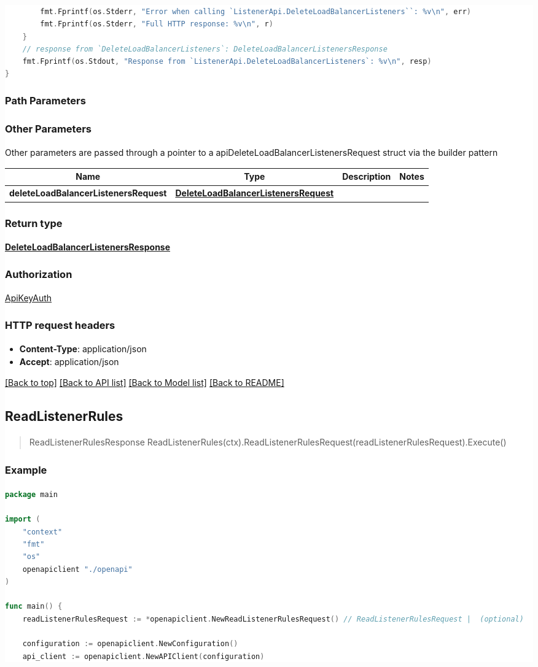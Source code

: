 ```go
        fmt.Fprintf(os.Stderr, "Error when calling `ListenerApi.DeleteLoadBalancerListeners``: %v\n", err)
        fmt.Fprintf(os.Stderr, "Full HTTP response: %v\n", r)
    }
    // response from `DeleteLoadBalancerListeners`: DeleteLoadBalancerListenersResponse
    fmt.Fprintf(os.Stdout, "Response from `ListenerApi.DeleteLoadBalancerListeners`: %v\n", resp)
}
```

### Path Parameters



### Other Parameters

Other parameters are passed through a pointer to a apiDeleteLoadBalancerListenersRequest struct via the builder pattern


Name | Type | Description  | Notes
------------- | ------------- | ------------- | -------------
 **deleteLoadBalancerListenersRequest** | [**DeleteLoadBalancerListenersRequest**](DeleteLoadBalancerListenersRequest.md) |  | 

### Return type

[**DeleteLoadBalancerListenersResponse**](DeleteLoadBalancerListenersResponse.md)

### Authorization

[ApiKeyAuth](../README.md#ApiKeyAuth)

### HTTP request headers

- **Content-Type**: application/json
- **Accept**: application/json

[[Back to top]](#) [[Back to API list]](../README.md#documentation-for-api-endpoints)
[[Back to Model list]](../README.md#documentation-for-models)
[[Back to README]](../README.md)


## ReadListenerRules

> ReadListenerRulesResponse ReadListenerRules(ctx).ReadListenerRulesRequest(readListenerRulesRequest).Execute()



### Example

```go
package main

import (
    "context"
    "fmt"
    "os"
    openapiclient "./openapi"
)

func main() {
    readListenerRulesRequest := *openapiclient.NewReadListenerRulesRequest() // ReadListenerRulesRequest |  (optional)

    configuration := openapiclient.NewConfiguration()
    api_client := openapiclient.NewAPIClient(configuration)
```